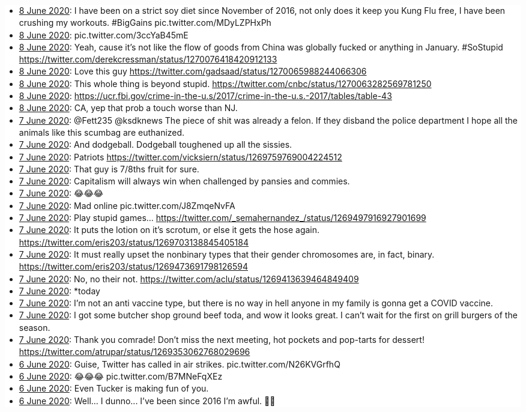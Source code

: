 * [ 8 June 2020](https://web.archive.org/web/20200608220031/https://twitter.com/AntifaHole4/status/1270108636107472896): I have been on a strict soy diet since November of 2016, not only does it keep you Kung Flu free, I have been crushing my workouts.   #BigGains  pic.twitter.com/MDyLZPHxPh 
* [ 8 June 2020](https://web.archive.org/web/20200608202820/https://twitter.com/AntifaHole4/status/1270085948550905856): pic.twitter.com/3ccYaB45mE 
* [ 8 June 2020](https://web.archive.org/web/20200608212525/https://twitter.com/AntifaHole4/status/1270085407385018370): Yeah, cause it’s not like the flow of goods from China was globally fucked or anything in January.    #SoStupid  https://twitter.com/derekcressman/status/1270076418420912133 
* [ 8 June 2020](https://web.archive.org/web/20200608205757/https://twitter.com/AntifaHole4/status/1270082287946944512): Love this guy https://twitter.com/gadsaad/status/1270065988244066306 
* [ 8 June 2020](https://web.archive.org/web/20200608223711/https://twitter.com/AntifaHole4/status/1270082040772386819): This whole thing is beyond stupid. https://twitter.com/cnbc/status/1270063282569781250 
* [ 8 June 2020](https://web.archive.org/web/20200608164007/https://twitter.com/AntifaHole4/status/1270011953155538946): https://ucr.fbi.gov/crime-in-the-u.s/2017/crime-in-the-u.s.-2017/tables/table-43 
* [ 8 June 2020](https://web.archive.org/web/20200608031711/https://twitter.com/AntifaHole4/status/1269762895782477827): CA, yep that prob a touch worse than NJ. 
* [ 7 June 2020](https://web.archive.org/web/20200607230037/https://twitter.com/AntifaHole4/status/1269766241163583494): @Fett235 @ksdknews The piece of shit was already a felon.    If they disband the police department I hope all the animals like this scumbag are euthanized. 
* [ 7 June 2020](https://web.archive.org/web/20200608074715/https://twitter.com/AntifaHole4/status/1269763431864979457): And dodgeball.  Dodgeball toughened up all the sissies. 
* [ 7 June 2020](https://web.archive.org/web/20200608031711/https://twitter.com/AntifaHole4/status/1269762895782477827): Patriots https://twitter.com/vicksiern/status/1269759769004224512 
* [ 7 June 2020](https://web.archive.org/web/20200608014330/https://twitter.com/AntifaHole4/status/1269761263502069761): That guy is 7/8ths fruit for sure. 
* [ 7 June 2020](https://web.archive.org/web/20200608014508/https://twitter.com/AntifaHole4/status/1269760943325696002): Capitalism will always win when challenged by pansies and commies. 
* [ 7 June 2020](https://web.archive.org/web/20200607235630/https://twitter.com/AntifaHole4/status/1269709150151413762): 😂😂😂 
* [ 7 June 2020](https://web.archive.org/web/20200607225420/https://twitter.com/AntifaHole4/status/1269704136859279361): Mad online pic.twitter.com/J8ZmqeNvFA 
* [ 7 June 2020](https://web.archive.org/web/20200608015724/https://twitter.com/AntifaHole4/status/1269706502018863104): Play stupid games... https://twitter.com/_semahernandez_/status/1269497916927901699 
* [ 7 June 2020](https://web.archive.org/web/20200607225420/https://twitter.com/AntifaHole4/status/1269704136859279361): It puts the lotion on it’s scrotum, or else it gets the hose again.  https://twitter.com/eris203/status/1269703138845405184 
* [ 7 June 2020](https://web.archive.org/web/20200607205211/https://twitter.com/AntifaHole4/status/1269701812002619394): It must really upset the nonbinary types that their gender chromosomes are, in fact, binary.  https://twitter.com/eris203/status/1269473691798126594 
* [ 7 June 2020](https://web.archive.org/web/20200608011132/https://twitter.com/AntifaHole4/status/1269687992614035459): No, no their not. https://twitter.com/aclu/status/1269413639464849409 
* [ 7 June 2020](https://web.archive.org/web/20200607224613/https://twitter.com/AntifaHole4/status/1269674417950527489): *today 
* [ 7 June 2020](https://web.archive.org/web/20200607174340/https://twitter.com/AntifaHole4/status/1269675022928535553): I’m not an anti vaccine type, but there is no way in hell anyone in my family is gonna get a COVID vaccine. 
* [ 7 June 2020](https://web.archive.org/web/20200607224613/https://twitter.com/AntifaHole4/status/1269674417950527489): I got some butcher shop ground beef toda, and wow it looks great. I can’t wait for the first on grill burgers of the season. 
* [ 7 June 2020](https://web.archive.org/web/20200608000031/https://twitter.com/AntifaHole4/status/1269464175178321920): Thank you comrade!  Don’t miss the next meeting, hot pockets and pop-tarts for dessert! https://twitter.com/atrupar/status/1269353062768029696 
* [ 6 June 2020](https://web.archive.org/web/20200607075217/https://twitter.com/AntifaHole4/status/1269283175366361090): Guise, Twitter has called in air strikes. pic.twitter.com/N26KVGrfhQ 
* [ 6 June 2020](https://web.archive.org/web/20200606232511/https://twitter.com/AntifaHole4/status/1269134706622291968): 😂😂😂 pic.twitter.com/B7MNeFqXEz 
* [ 6 June 2020](https://web.archive.org/web/20200606032725/https://twitter.com/AntifaHole4/status/1269071311638278145): Even Tucker is making fun of you. 
* [ 6 June 2020](https://web.archive.org/web/20200606164509/https://twitter.com/AntifaHole4/status/1269060176457465862): Well... I dunno... I’ve been since 2016 I’m awful.  🤷‍♂️ 
